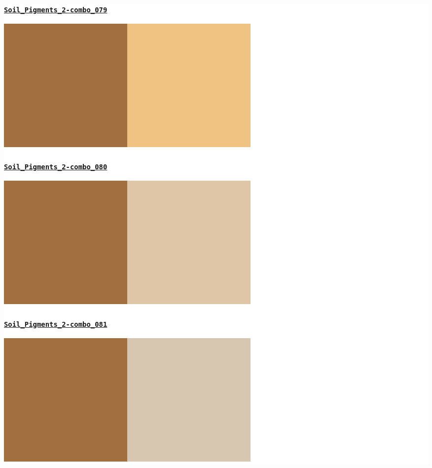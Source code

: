 ### [`Soil_Pigments_2-combo_079`](Soil_Pigments_2-combo_079.hexplt)

[ ![Soil_Pigments_2-combo_079.png](Soil_Pigments_2-combo_079.png) ](Soil_Pigments_2-combo_079.png)

### [`Soil_Pigments_2-combo_080`](Soil_Pigments_2-combo_080.hexplt)

[ ![Soil_Pigments_2-combo_080.png](Soil_Pigments_2-combo_080.png) ](Soil_Pigments_2-combo_080.png)

### [`Soil_Pigments_2-combo_081`](Soil_Pigments_2-combo_081.hexplt)

[ ![Soil_Pigments_2-combo_081.png](Soil_Pigments_2-combo_081.png) ](Soil_Pigments_2-combo_081.png)
